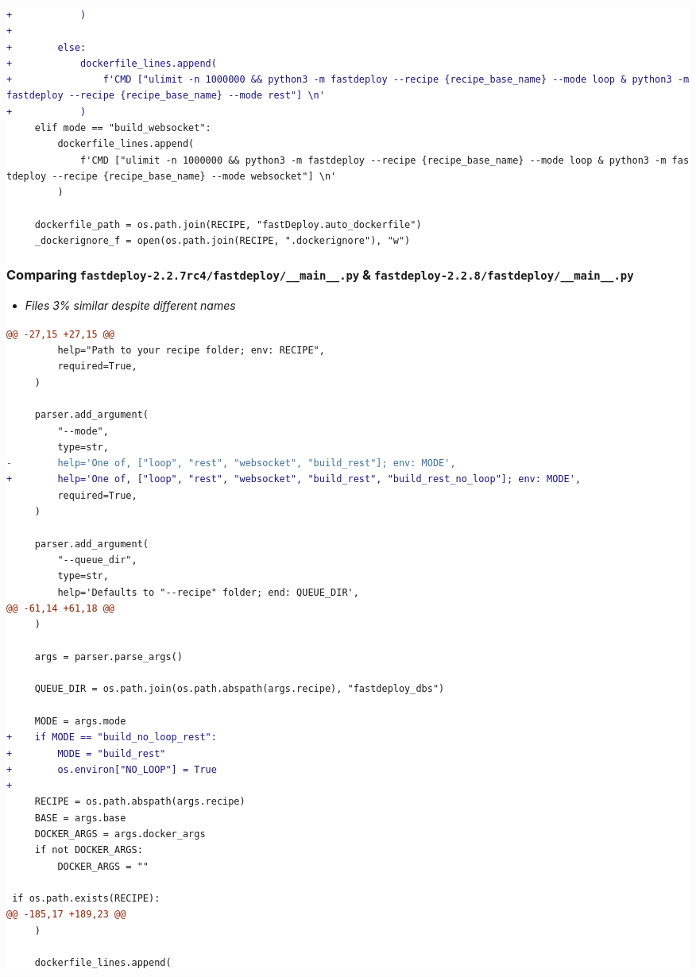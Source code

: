 ```diff
+            )
+
+        else:
+            dockerfile_lines.append(
+                f'CMD ["ulimit -n 1000000 && python3 -m fastdeploy --recipe {recipe_base_name} --mode loop & python3 -m fastdeploy --recipe {recipe_base_name} --mode rest"] \n'
+            )
     elif mode == "build_websocket":
         dockerfile_lines.append(
             f'CMD ["ulimit -n 1000000 && python3 -m fastdeploy --recipe {recipe_base_name} --mode loop & python3 -m fastdeploy --recipe {recipe_base_name} --mode websocket"] \n'
         )
 
     dockerfile_path = os.path.join(RECIPE, "fastDeploy.auto_dockerfile")
     _dockerignore_f = open(os.path.join(RECIPE, ".dockerignore"), "w")
```

### Comparing `fastdeploy-2.2.7rc4/fastdeploy/__main__.py` & `fastdeploy-2.2.8/fastdeploy/__main__.py`

 * *Files 3% similar despite different names*

```diff
@@ -27,15 +27,15 @@
         help="Path to your recipe folder; env: RECIPE",
         required=True,
     )
 
     parser.add_argument(
         "--mode",
         type=str,
-        help='One of, ["loop", "rest", "websocket", "build_rest"]; env: MODE',
+        help='One of, ["loop", "rest", "websocket", "build_rest", "build_rest_no_loop"]; env: MODE',
         required=True,
     )
 
     parser.add_argument(
         "--queue_dir",
         type=str,
         help='Defaults to "--recipe" folder; end: QUEUE_DIR',
@@ -61,14 +61,18 @@
     )
 
     args = parser.parse_args()
 
     QUEUE_DIR = os.path.join(os.path.abspath(args.recipe), "fastdeploy_dbs")
 
     MODE = args.mode
+    if MODE == "build_no_loop_rest":
+        MODE = "build_rest"
+        os.environ["NO_LOOP"] = True
+
     RECIPE = os.path.abspath(args.recipe)
     BASE = args.base
     DOCKER_ARGS = args.docker_args
     if not DOCKER_ARGS:
         DOCKER_ARGS = ""
 
 if os.path.exists(RECIPE):
@@ -185,17 +189,23 @@
     )
 
     dockerfile_lines.append(
```